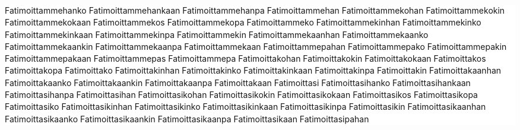 Fatimoittammehanko
Fatimoittammehankaan
Fatimoittammehanpa
Fatimoittammehan
Fatimoittammekohan
Fatimoittammekokin
Fatimoittammekokaan
Fatimoittammekos
Fatimoittammekopa
Fatimoittammeko
Fatimoittammekinhan
Fatimoittammekinko
Fatimoittammekinkaan
Fatimoittammekinpa
Fatimoittammekin
Fatimoittammekaanhan
Fatimoittammekaanko
Fatimoittammekaankin
Fatimoittammekaanpa
Fatimoittammekaan
Fatimoittammepahan
Fatimoittammepako
Fatimoittammepakin
Fatimoittammepakaan
Fatimoittammepas
Fatimoittammepa
Fatimoittakohan
Fatimoittakokin
Fatimoittakokaan
Fatimoittakos
Fatimoittakopa
Fatimoittako
Fatimoittakinhan
Fatimoittakinko
Fatimoittakinkaan
Fatimoittakinpa
Fatimoittakin
Fatimoittakaanhan
Fatimoittakaanko
Fatimoittakaankin
Fatimoittakaanpa
Fatimoittakaan
Fatimoittasi
Fatimoittasihanko
Fatimoittasihankaan
Fatimoittasihanpa
Fatimoittasihan
Fatimoittasikohan
Fatimoittasikokin
Fatimoittasikokaan
Fatimoittasikos
Fatimoittasikopa
Fatimoittasiko
Fatimoittasikinhan
Fatimoittasikinko
Fatimoittasikinkaan
Fatimoittasikinpa
Fatimoittasikin
Fatimoittasikaanhan
Fatimoittasikaanko
Fatimoittasikaankin
Fatimoittasikaanpa
Fatimoittasikaan
Fatimoittasipahan